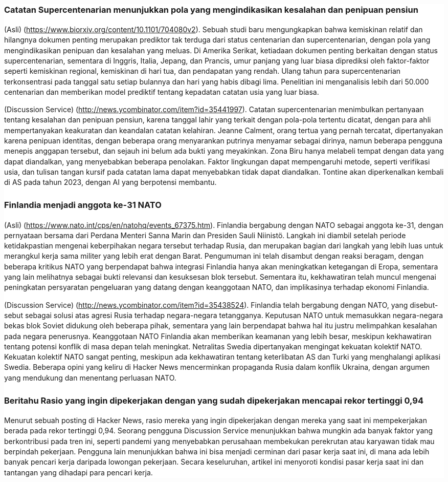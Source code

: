 ### Catatan Supercentenarian menunjukkan pola yang mengindikasikan kesalahan dan penipuan pensiun

(Asli) (https://www.biorxiv.org/content/10.1101/704080v2).
Sebuah studi baru mengungkapkan bahwa kemiskinan relatif dan hilangnya dokumen penting merupakan prediktor tak terduga dari status centenarian dan supercentenarian, dengan pola yang mengindikasikan penipuan dan kesalahan yang meluas. Di Amerika Serikat, ketiadaan dokumen penting berkaitan dengan status supercentenarian, sementara di Inggris, Italia, Jepang, dan Prancis, umur panjang yang luar biasa diprediksi oleh faktor-faktor seperti kemiskinan regional, kemiskinan di hari tua, dan pendapatan yang rendah. Ulang tahun para supercentenarian terkonsentrasi pada tanggal satu setiap bulannya dan hari yang habis dibagi lima. Penelitian ini menganalisis lebih dari 50.000 centenarian dan memberikan model prediktif tentang kepadatan catatan usia yang luar biasa.

(Discussion Service) (http://news.ycombinator.com/item?id=35441997).
Catatan supercentenarian menimbulkan pertanyaan tentang kesalahan dan penipuan pensiun, karena tanggal lahir yang terkait dengan pola-pola tertentu dicatat, dengan para ahli mempertanyakan keakuratan dan keandalan catatan kelahiran. Jeanne Calment, orang tertua yang pernah tercatat, dipertanyakan karena penipuan identitas, dengan beberapa orang menyarankan putrinya menyamar sebagai dirinya, namun beberapa pengguna menepis anggapan tersebut, dan sejauh ini belum ada bukti yang meyakinkan. Zona Biru hanya melabeli tempat dengan data yang dapat diandalkan, yang menyebabkan beberapa penolakan. Faktor lingkungan dapat mempengaruhi metode, seperti verifikasi usia, dan tulisan tangan kursif pada catatan lama dapat menyebabkan tidak dapat diandalkan. Tontine akan diperkenalkan kembali di AS pada tahun 2023, dengan AI yang berpotensi membantu.

### Finlandia menjadi anggota ke-31 NATO

(Asli) (https://www.nato.int/cps/en/natohq/events_67375.htm).
Finlandia bergabung dengan NATO sebagai anggota ke-31, dengan pernyataan bersama dari Perdana Menteri Sanna Marin dan Presiden Sauli Niinistö. Langkah ini diambil setelah periode ketidakpastian mengenai keberpihakan negara tersebut terhadap Rusia, dan merupakan bagian dari langkah yang lebih luas untuk merangkul kerja sama militer yang lebih erat dengan Barat. Pengumuman ini telah disambut dengan reaksi beragam, dengan beberapa kritikus NATO yang berpendapat bahwa integrasi Finlandia hanya akan meningkatkan ketegangan di Eropa, sementara yang lain melihatnya sebagai bukti relevansi dan kesuksesan blok tersebut. Sementara itu, kekhawatiran telah muncul mengenai peningkatan persyaratan pengeluaran yang datang dengan keanggotaan NATO, dan implikasinya terhadap ekonomi Finlandia.

(Discussion Service) (http://news.ycombinator.com/item?id=35438524).
Finlandia telah bergabung dengan NATO, yang disebut-sebut sebagai solusi atas agresi Rusia terhadap negara-negara tetangganya. Keputusan NATO untuk memasukkan negara-negara bekas blok Soviet didukung oleh beberapa pihak, sementara yang lain berpendapat bahwa hal itu justru melimpahkan kesalahan pada negara penerusnya. Keanggotaan NATO Finlandia akan memberikan keamanan yang lebih besar, meskipun kekhawatiran tentang potensi konflik di masa depan telah meningkat. Netralitas Swedia dipertanyakan mengingat kekuatan kolektif NATO. Kekuatan kolektif NATO sangat penting, meskipun ada kekhawatiran tentang keterlibatan AS dan Turki yang menghalangi aplikasi Swedia. Beberapa opini yang keliru di Hacker News mencerminkan propaganda Rusia dalam konflik Ukraina, dengan argumen yang mendukung dan menentang perluasan NATO.

### Beritahu Rasio yang ingin dipekerjakan dengan yang sudah dipekerjakan mencapai rekor tertinggi 0,94

Menurut sebuah posting di Hacker News, rasio mereka yang ingin dipekerjakan dengan mereka yang saat ini mempekerjakan berada pada rekor tertinggi 0,94. Seorang pengguna Discussion Service menunjukkan bahwa mungkin ada banyak faktor yang berkontribusi pada tren ini, seperti pandemi yang menyebabkan perusahaan membekukan perekrutan atau karyawan tidak mau berpindah pekerjaan. Pengguna lain menunjukkan bahwa ini bisa menjadi cerminan dari pasar kerja saat ini, di mana ada lebih banyak pencari kerja daripada lowongan pekerjaan. Secara keseluruhan, artikel ini menyoroti kondisi pasar kerja saat ini dan tantangan yang dihadapi para pencari kerja.
